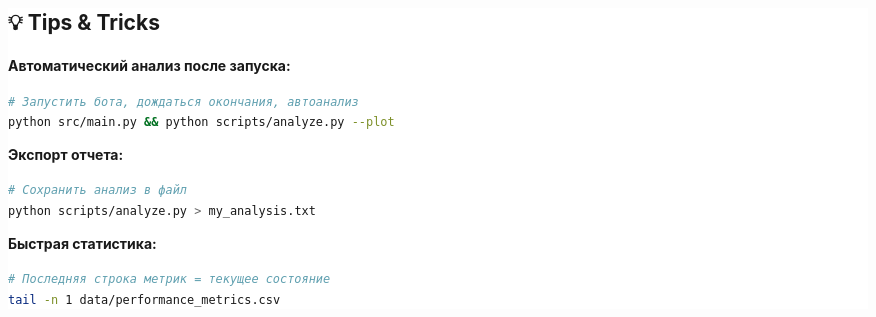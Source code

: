 
## 💡 Tips & Tricks

**Автоматический анализ после запуска:**
```bash
# Запустить бота, дождаться окончания, автоанализ
python src/main.py && python scripts/analyze.py --plot
```

**Экспорт отчета:**
```bash
# Сохранить анализ в файл
python scripts/analyze.py > my_analysis.txt
```

**Быстрая статистика:**
```bash
# Последняя строка метрик = текущее состояние
tail -n 1 data/performance_metrics.csv
```

